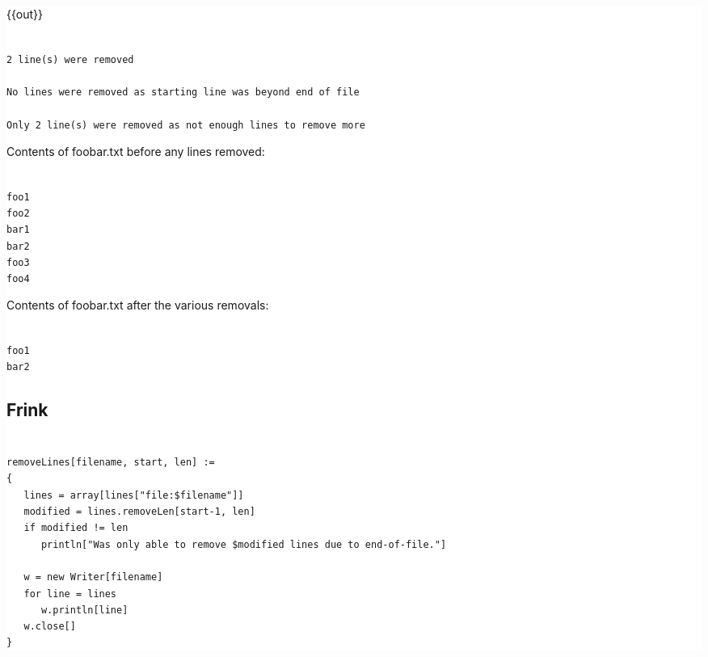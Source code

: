 
{{out}}

```txt

2 line(s) were removed

No lines were removed as starting line was beyond end of file

Only 2 line(s) were removed as not enough lines to remove more

```

Contents of foobar.txt before any lines removed:

```txt

foo1
foo2
bar1
bar2
foo3
foo4

```

Contents of foobar.txt after the various removals:

```txt

foo1
bar2

```



## Frink


```frink

removeLines[filename, start, len] :=
{
   lines = array[lines["file:$filename"]]
   modified = lines.removeLen[start-1, len]
   if modified != len
      println["Was only able to remove $modified lines due to end-of-file."]

   w = new Writer[filename]
   for line = lines
      w.println[line]
   w.close[]
}

```
